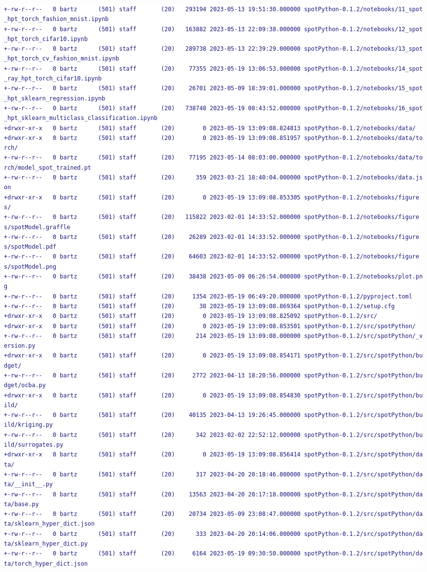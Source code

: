 ```diff
+-rw-r--r--   0 bartz      (501) staff       (20)   293194 2023-05-13 19:51:30.000000 spotPython-0.1.2/notebooks/11_spot_hpt_torch_fashion_mnist.ipynb
+-rw-r--r--   0 bartz      (501) staff       (20)   163882 2023-05-13 22:09:38.000000 spotPython-0.1.2/notebooks/12_spot_hpt_torch_cifar10.ipynb
+-rw-r--r--   0 bartz      (501) staff       (20)   289738 2023-05-13 22:39:29.000000 spotPython-0.1.2/notebooks/13_spot_hpt_torch_cv_fashion_mnist.ipynb
+-rw-r--r--   0 bartz      (501) staff       (20)    77355 2023-05-19 13:06:53.000000 spotPython-0.1.2/notebooks/14_spot_ray_hpt_torch_cifar10.ipynb
+-rw-r--r--   0 bartz      (501) staff       (20)    26701 2023-05-09 18:39:01.000000 spotPython-0.1.2/notebooks/15_spot_hpt_sklearn_regression.ipynb
+-rw-r--r--   0 bartz      (501) staff       (20)   738748 2023-05-19 08:43:52.000000 spotPython-0.1.2/notebooks/16_spot_hpt_sklearn_multiclass_classification.ipynb
+drwxr-xr-x   0 bartz      (501) staff       (20)        0 2023-05-19 13:09:08.824813 spotPython-0.1.2/notebooks/data/
+drwxr-xr-x   0 bartz      (501) staff       (20)        0 2023-05-19 13:09:08.851957 spotPython-0.1.2/notebooks/data/torch/
+-rw-r--r--   0 bartz      (501) staff       (20)    77195 2023-05-14 08:03:00.000000 spotPython-0.1.2/notebooks/data/torch/model_spot_trained.pt
+-rw-r--r--   0 bartz      (501) staff       (20)      359 2023-03-21 18:40:04.000000 spotPython-0.1.2/notebooks/data.json
+drwxr-xr-x   0 bartz      (501) staff       (20)        0 2023-05-19 13:09:08.853305 spotPython-0.1.2/notebooks/figures/
+-rw-r--r--   0 bartz      (501) staff       (20)   115822 2023-02-01 14:33:52.000000 spotPython-0.1.2/notebooks/figures/spotModel.graffle
+-rw-r--r--   0 bartz      (501) staff       (20)    26289 2023-02-01 14:33:52.000000 spotPython-0.1.2/notebooks/figures/spotModel.pdf
+-rw-r--r--   0 bartz      (501) staff       (20)    64603 2023-02-01 14:33:52.000000 spotPython-0.1.2/notebooks/figures/spotModel.png
+-rw-r--r--   0 bartz      (501) staff       (20)    38438 2023-05-09 06:26:54.000000 spotPython-0.1.2/notebooks/plot.png
+-rw-r--r--   0 bartz      (501) staff       (20)     1354 2023-05-19 06:49:20.000000 spotPython-0.1.2/pyproject.toml
+-rw-r--r--   0 bartz      (501) staff       (20)       38 2023-05-19 13:09:08.869364 spotPython-0.1.2/setup.cfg
+drwxr-xr-x   0 bartz      (501) staff       (20)        0 2023-05-19 13:09:08.825092 spotPython-0.1.2/src/
+drwxr-xr-x   0 bartz      (501) staff       (20)        0 2023-05-19 13:09:08.853501 spotPython-0.1.2/src/spotPython/
+-rw-r--r--   0 bartz      (501) staff       (20)      214 2023-05-19 13:09:08.000000 spotPython-0.1.2/src/spotPython/_version.py
+drwxr-xr-x   0 bartz      (501) staff       (20)        0 2023-05-19 13:09:08.854171 spotPython-0.1.2/src/spotPython/budget/
+-rw-r--r--   0 bartz      (501) staff       (20)     2772 2023-04-13 18:20:56.000000 spotPython-0.1.2/src/spotPython/budget/ocba.py
+drwxr-xr-x   0 bartz      (501) staff       (20)        0 2023-05-19 13:09:08.854830 spotPython-0.1.2/src/spotPython/build/
+-rw-r--r--   0 bartz      (501) staff       (20)    40135 2023-04-13 19:26:45.000000 spotPython-0.1.2/src/spotPython/build/kriging.py
+-rw-r--r--   0 bartz      (501) staff       (20)      342 2023-02-02 22:52:12.000000 spotPython-0.1.2/src/spotPython/build/surrogates.py
+drwxr-xr-x   0 bartz      (501) staff       (20)        0 2023-05-19 13:09:08.856414 spotPython-0.1.2/src/spotPython/data/
+-rw-r--r--   0 bartz      (501) staff       (20)      317 2023-04-20 20:18:46.000000 spotPython-0.1.2/src/spotPython/data/__init__.py
+-rw-r--r--   0 bartz      (501) staff       (20)    13563 2023-04-20 20:17:18.000000 spotPython-0.1.2/src/spotPython/data/base.py
+-rw-r--r--   0 bartz      (501) staff       (20)    20734 2023-05-09 23:08:47.000000 spotPython-0.1.2/src/spotPython/data/sklearn_hyper_dict.json
+-rw-r--r--   0 bartz      (501) staff       (20)      333 2023-04-20 20:14:06.000000 spotPython-0.1.2/src/spotPython/data/sklearn_hyper_dict.py
+-rw-r--r--   0 bartz      (501) staff       (20)     6164 2023-05-19 09:30:50.000000 spotPython-0.1.2/src/spotPython/data/torch_hyper_dict.json
```